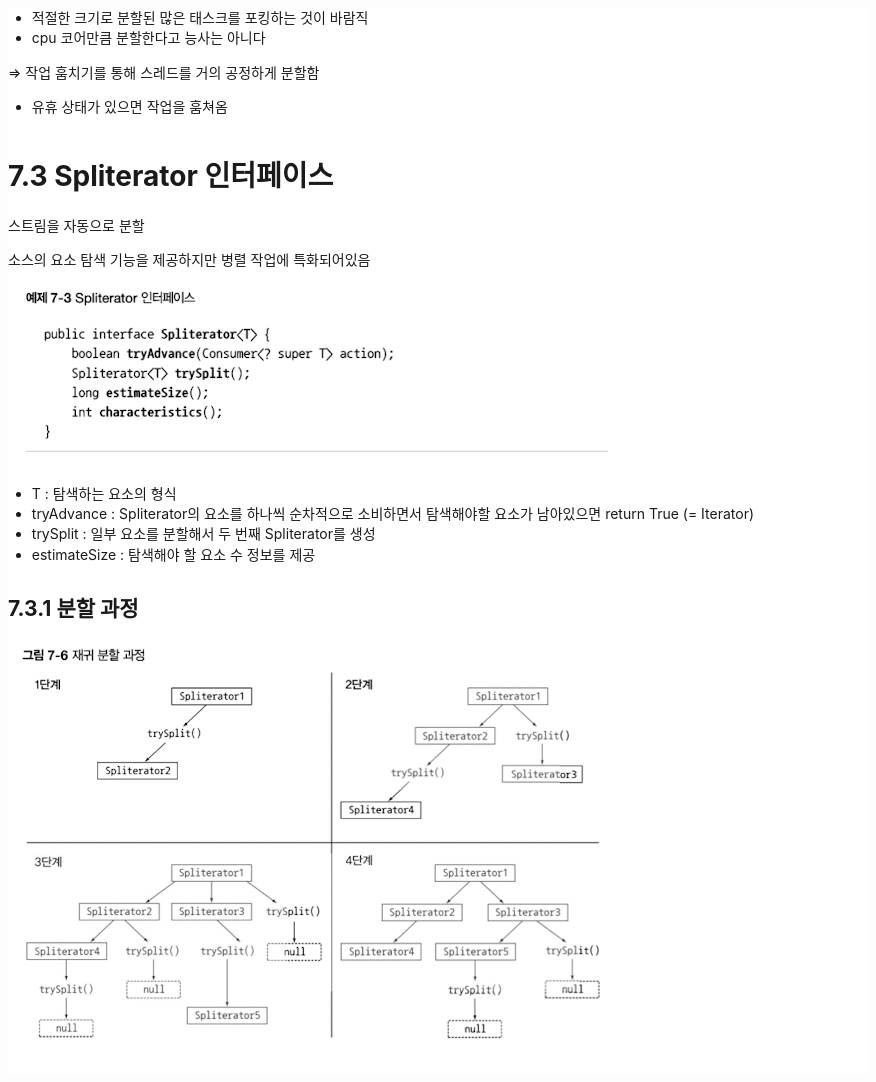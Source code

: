 - 적절한 크기로 분할된 많은 태스크를 포킹하는 것이 바람직
- cpu 코어만큼 분할한다고 능사는 아니다

⇒ 작업 훔치기를 통해 스레드를 거의 공정하게 분할함

- 유휴 상태가 있으면 작업을 훔쳐옴

# 7.3 Spliterator 인터페이스

스트림을 자동으로 분할

소스의 요소 탐색 기능을 제공하지만 병렬 작업에 특화되어있음

![Untitled](../images/Chapter7/Untitled%205.png)

- T : 탐색하는 요소의 형식
- tryAdvance : Spliterator의 요소를 하나씩 순차적으로 소비하면서 탐색해야할 요소가 남아있으면 return True (= Iterator)
- trySplit : 일부 요소를 분할해서 두 번째 Spliterator를 생성
- estimateSize : 탐색해야 할 요소 수 정보를 제공

## 7.3.1 분할 과정

![Untitled](../images/Chapter7/Untitled%206.png)
